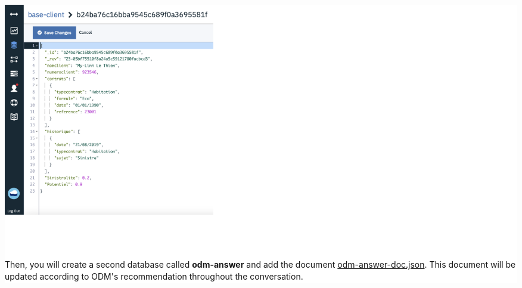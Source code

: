 <img src="docs/github_images/client3.png" width="350" height="auto">
</p>

<br/> <br/>

Then, you will create a second database called **odm-answer** and add the document [odm-answer-doc.json](docs/odm-answer-doc.json). This document will be updated according to ODM's recommendation throughout the conversation.
